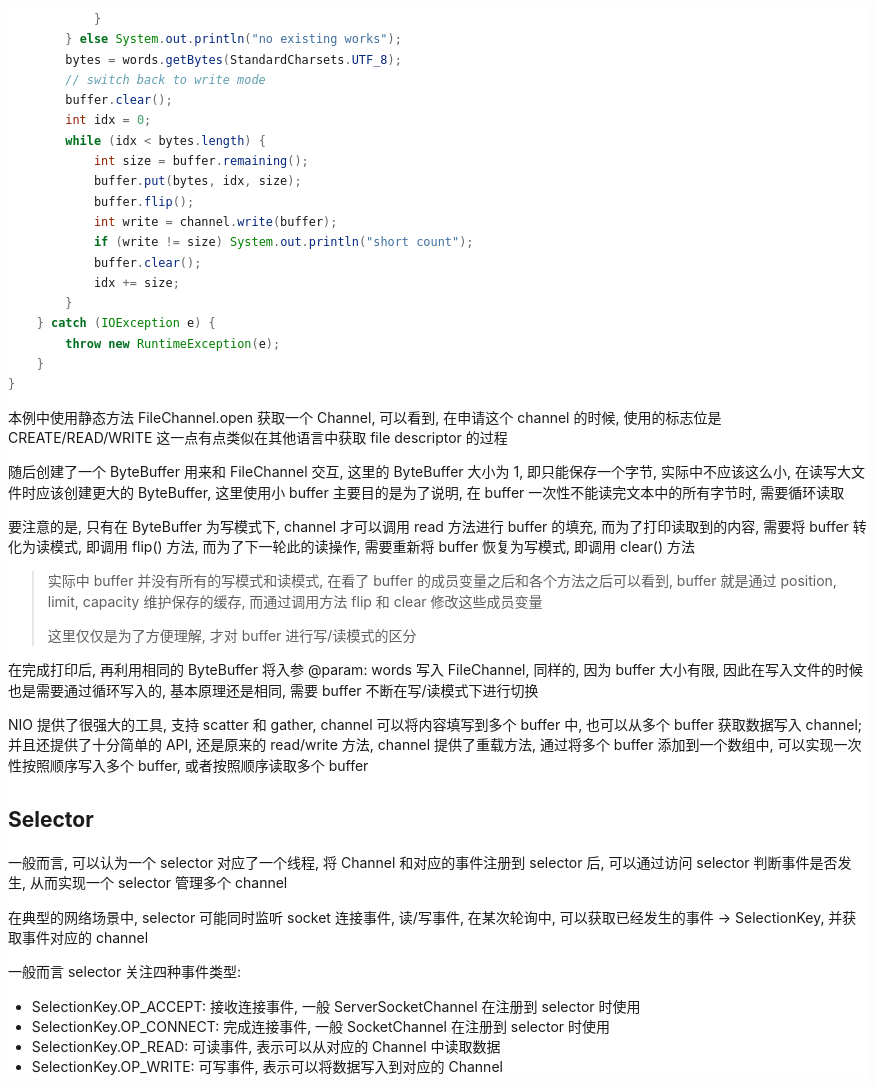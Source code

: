 ```java
            }
        } else System.out.println("no existing works");
        bytes = words.getBytes(StandardCharsets.UTF_8);
        // switch back to write mode
        buffer.clear();	
        int idx = 0;
        while (idx < bytes.length) {
            int size = buffer.remaining();
            buffer.put(bytes, idx, size);
            buffer.flip();
            int write = channel.write(buffer);
            if (write != size) System.out.println("short count");
            buffer.clear();
            idx += size;
        }
    } catch (IOException e) {
        throw new RuntimeException(e);
    }
}
```

本例中使用静态方法 FileChannel.open 获取一个 Channel, 可以看到, 在申请这个 channel 的时候, 使用的标志位是 CREATE/READ/WRITE 这一点有点类似在其他语言中获取 file descriptor 的过程

随后创建了一个 ByteBuffer 用来和 FileChannel 交互, 这里的 ByteBuffer 大小为 1, 即只能保存一个字节, 实际中不应该这么小, 在读写大文件时应该创建更大的 ByteBuffer, 这里使用小 buffer 主要目的是为了说明, 在 buffer 一次性不能读完文本中的所有字节时, 需要循环读取

要注意的是, 只有在 ByteBuffer 为写模式下, channel 才可以调用 read 方法进行 buffer 的填充, 而为了打印读取到的内容, 需要将 buffer 转化为读模式, 即调用 flip() 方法, 而为了下一轮此的读操作, 需要重新将 buffer 恢复为写模式, 即调用 clear() 方法

>   实际中 buffer 并没有所有的写模式和读模式, 在看了 buffer 的成员变量之后和各个方法之后可以看到, buffer 就是通过 position, limit, capacity 维护保存的缓存, 而通过调用方法 flip 和 clear 修改这些成员变量
>
>   这里仅仅是为了方便理解, 才对 buffer 进行写/读模式的区分

在完成打印后, 再利用相同的 ByteBuffer 将入参 @param: words 写入 FileChannel, 同样的, 因为 buffer 大小有限, 因此在写入文件的时候也是需要通过循环写入的, 基本原理还是相同, 需要 buffer 不断在写/读模式下进行切换

NIO 提供了很强大的工具, 支持 scatter 和 gather, channel 可以将内容填写到多个 buffer 中, 也可以从多个 buffer 获取数据写入 channel; 并且还提供了十分简单的 API, 还是原来的 read/write 方法, channel 提供了重载方法, 通过将多个 buffer 添加到一个数组中, 可以实现一次性按照顺序写入多个 buffer, 或者按照顺序读取多个 buffer

## Selector

一般而言, 可以认为一个 selector 对应了一个线程, 将 Channel 和对应的事件注册到 selector 后, 可以通过访问 selector 判断事件是否发生, 从而实现一个 selector 管理多个 channel

在典型的网络场景中, selector 可能同时监听 socket 连接事件, 读/写事件, 在某次轮询中, 可以获取已经发生的事件 -> SelectionKey, 并获取事件对应的 channel

一般而言 selector 关注四种事件类型:

*   SelectionKey.OP_ACCEPT: 接收连接事件, 一般 ServerSocketChannel 在注册到 selector 时使用
*   SelectionKey.OP_CONNECT: 完成连接事件, 一般 SocketChannel 在注册到 selector 时使用
*   SelectionKey.OP_READ: 可读事件, 表示可以从对应的 Channel 中读取数据
*   SelectionKey.OP_WRITE: 可写事件, 表示可以将数据写入到对应的 Channel
